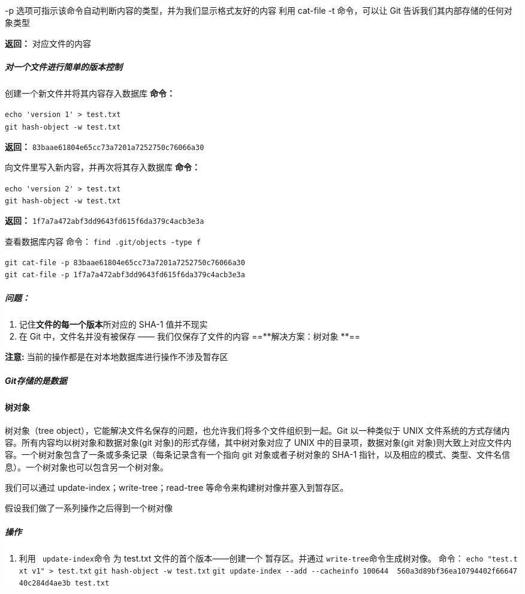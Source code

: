 -p 选项可指示该命令自动判断内容的类型，并为我们显示格式友好的内容
利用 cat-file -t 命令，可以让 Git 告诉我们其内部存储的任何对象类型

**返回：**
对应文件的内容


##### 对一个文件进行简单的版本控制 

创建一个新文件并将其内容存入数据库 
**命令：**
```
echo 'version 1' > test.txt 
git hash-object -w test.txt 
```
**返回：** 
`83baae61804e65cc73a7201a7252750c76066a30`

向文件里写入新内容，并再次将其存入数据库 
**命令：** 
```
echo 'version 2' > test.txt 
git hash-object -w test.txt 
```
**返回：** 
`1f7a7a472abf3dd9643fd615f6da379c4acb3e3a`

查看数据库内容 
命令： 
`find .git/objects -type f `

```
git cat-file -p 83baae61804e65cc73a7201a7252750c76066a30 
git cat-file -p 1f7a7a472abf3dd9643fd615f6da379c4acb3e3a
```

##### 问题：
1. 记住**文件的每一个版本**所对应的 SHA-1 值并不现实
2. 在 Git 中，文件名并没有被保存 —— 我们仅保存了文件的内容
==**解决方案：树对象 **==

**注意:**
当前的操作都是在对本地数据库进行操作不涉及暂存区

##### Git存储的是数据

#### 树对象
树对象（tree object），它能解决文件名保存的问题，也允许我们将多个文件组织到一起。Git 以一种类似于 UNIX 文件系统的方式存储内容。所有内容均以树对象和数据对象(git 对象)的形式存储，其中树对象对应了 UNIX 中的目录项，数据对象(git 对象)则大致上对应文件内容。一个树对象包含了一条或多条记录（每条记录含有一个指向 git 对象或者子树对象的 SHA-1 指针，以及相应的模式、类型、文件名信息）。一个树对象也可以包含另一个树对象。

我们可以通过 update-index；write-tree；read-tree 等命令来构建树对像并塞入到暂存区。

假设我们做了一系列操作之后得到一个树对像

##### 操作
1. 利用 `  update-index `命令 为 test.txt 文件的首个版本——创建一个
暂存区。并通过 ` write-tree `命令生成树对像。
命令：
`echo "test.txt v1" > test.txt`
`git hash-object -w test.txt`
`git update-index --add --cacheinfo 100644  560a3d89bf36ea10794402f6664740c284d4ae3b test.txt `
